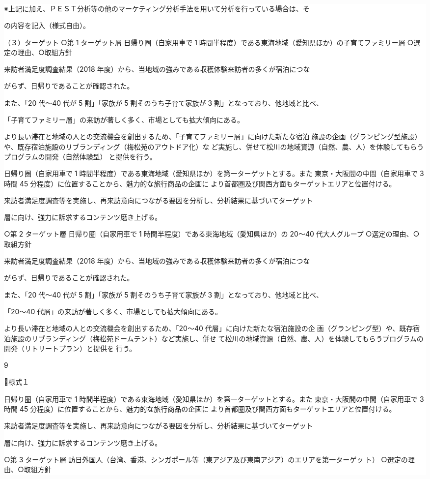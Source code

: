 ※上記に加え、ＰＥＳＴ分析等の他のマーケティング分析手法を用いて分析を行っている場合は、そ

の内容を記入（様式自由）。

（３）ターゲット
○第 1 ターゲット層
日帰り圏（自家用車で 1 時間半程度）である東海地域（愛知県ほか）の子育てファミリー層
○選定の理由、○取組方針

来訪者満足度調査結果（2018 年度）から、当地域の強みである収穫体験来訪者の多くが宿泊につな

がらず、日帰りであることが確認された。

また、「20 代～40 代が 5 割」「家族が 5 割そのうち子育て家族が 3 割」となっており、他地域と比べ、

「子育てファミリー層」の来訪が著しく多く、市場としても拡大傾向にある。

より長い滞在と地域の人との交流機会を創出するため、「子育てファミリー層」に向けた新たな宿泊
施設の企画（グランピング型施設）や、既存宿泊施設のリブランディング（梅松苑のアウトドア化）な
ど実施し、併せて松川の地域資源（自然、農、人）を体験してもらうプログラムの開発（自然体験型）
と提供を行う。

日帰り圏（自家用車で 1 時間半程度）である東海地域（愛知県ほか）を第一ターゲットとする。また
東京・大阪間の中間（自家用車で 3 時間 45 分程度）に位置することから、魅力的な旅行商品の企画に
より首都圏及び関西方面もターゲットエリアと位置付ける。

来訪者満足度調査等を実施し、再来訪意向につながる要因を分析し、分析結果に基づいてターゲット

層に向け、強力に訴求するコンテンツ磨き上げる。

○第 2 ターゲット層
日帰り圏（自家用車で 1 時間半程度）である東海地域（愛知県ほか）の 20～40 代大人グループ
○選定の理由、○取組方針

来訪者満足度調査結果（2018 年度）から、当地域の強みである収穫体験来訪者の多くが宿泊につな

がらず、日帰りであることが確認された。

また、「20 代～40 代が 5 割」「家族が 5 割そのうち子育て家族が 3 割」となっており、他地域と比べ、

「20～40 代層」の来訪が著しく多く、市場としても拡大傾向にある。

より長い滞在と地域の人との交流機会を創出するため、「20～40 代層」に向けた新たな宿泊施設の企
画（グランピング型）や、既存宿泊施設のリブランディング（梅松苑ドームテント）など実施し、併せ
て松川の地域資源（自然、農、人）を体験してもらうプログラムの開発（リトリートプラン）と提供を
行う。

9

様式１

日帰り圏（自家用車で 1 時間半程度）である東海地域（愛知県ほか）を第一ターゲットとする。また
東京・大阪間の中間（自家用車で 3 時間 45 分程度）に位置することから、魅力的な旅行商品の企画に
より首都圏及び関西方面もターゲットエリアと位置付ける。

来訪者満足度調査等を実施し、再来訪意向につながる要因を分析し、分析結果に基づいてターゲット

層に向け、強力に訴求するコンテンツ磨き上げる。

○第 3 ターゲット層
  訪日外国人（台湾、香港、シンガポール等（東アジア及び東南アジア）のエリアを第一ターゲッ
ト）
○選定の理由、○取組方針
